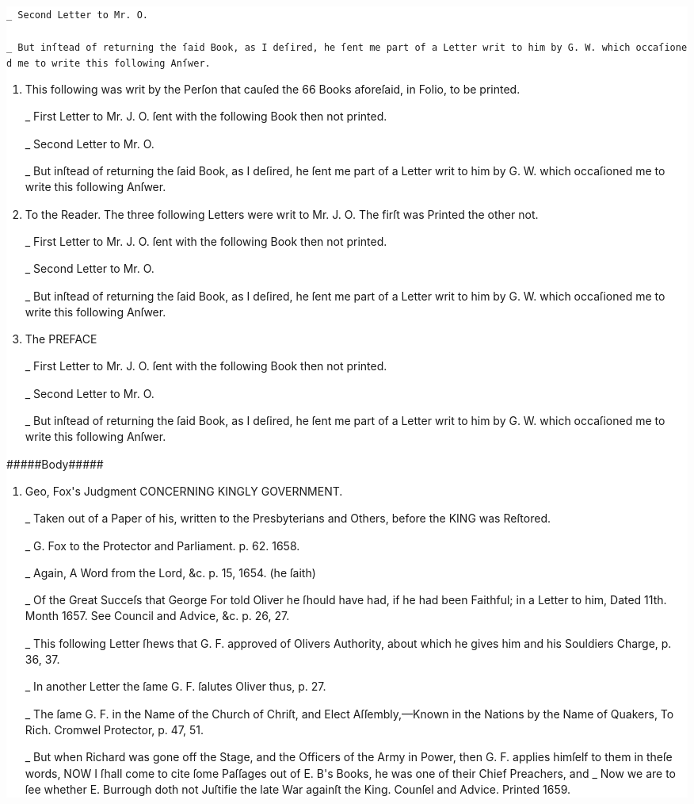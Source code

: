     _ Second Letter to Mr. O.

    _ But inſtead of returning the ſaid Book, as I deſired, he ſent me part of a Letter writ to him by G. W. which occaſioned me to write this following Anſwer.

1. This following was writ by the Perſon that cauſed the 66 Books aforeſaid, in Folio, to be printed.

    _ First Letter to Mr. J. O. ſent with the following Book then not printed.

    _ Second Letter to Mr. O.

    _ But inſtead of returning the ſaid Book, as I deſired, he ſent me part of a Letter writ to him by G. W. which occaſioned me to write this following Anſwer.

1. To the Reader. The three following Letters were writ to Mr. J. O. The firſt was Printed the other not.

    _ First Letter to Mr. J. O. ſent with the following Book then not printed.

    _ Second Letter to Mr. O.

    _ But inſtead of returning the ſaid Book, as I deſired, he ſent me part of a Letter writ to him by G. W. which occaſioned me to write this following Anſwer.

1. The PREFACE

    _ First Letter to Mr. J. O. ſent with the following Book then not printed.

    _ Second Letter to Mr. O.

    _ But inſtead of returning the ſaid Book, as I deſired, he ſent me part of a Letter writ to him by G. W. which occaſioned me to write this following Anſwer.

#####Body#####

1. Geo, Fox's Judgment CONCERNING KINGLY GOVERNMENT.

    _ Taken out of a Paper of his, written to the Presbyterians and Others, before the KING was Reſtored.

    _ G. Fox to the Protector and Parliament. p. 62. 1658.

    _ Again, A Word from the Lord, &c. p. 15, 1654. (he ſaith)

    _ Of the Great Succeſs that George For told Oliver he ſhould have had, if he had been Faithful; in a Letter to him, Dated 11th. Month 1657. See Council and Advice, &c. p. 26, 27.

    _ This following Letter ſhews that G. F. approved of Olivers Authority, about which he gives him and his Souldiers Charge, p. 36, 37.

    _ In another Letter the ſame G. F. ſalutes Oliver thus, p. 27.

    _ The ſame G. F. in the Name of the Church of Chriſt, and Elect Aſſembly,—Known in the Nations by the Name of Quakers, To Rich. Cromwel Protector, p. 47, 51.

    _ But when Richard was gone off the Stage, and the Officers of the Army in Power, then G. F. applies himſelf to them in theſe words,
NOW I ſhall come to cite ſome Paſſages out of E. B's Books, he was one of their Chief Preachers, and
    _ Now we are to ſee whether E. Burrough doth not Juſtifie the late War againſt the King. Counſel and Advice. Printed 1659.
